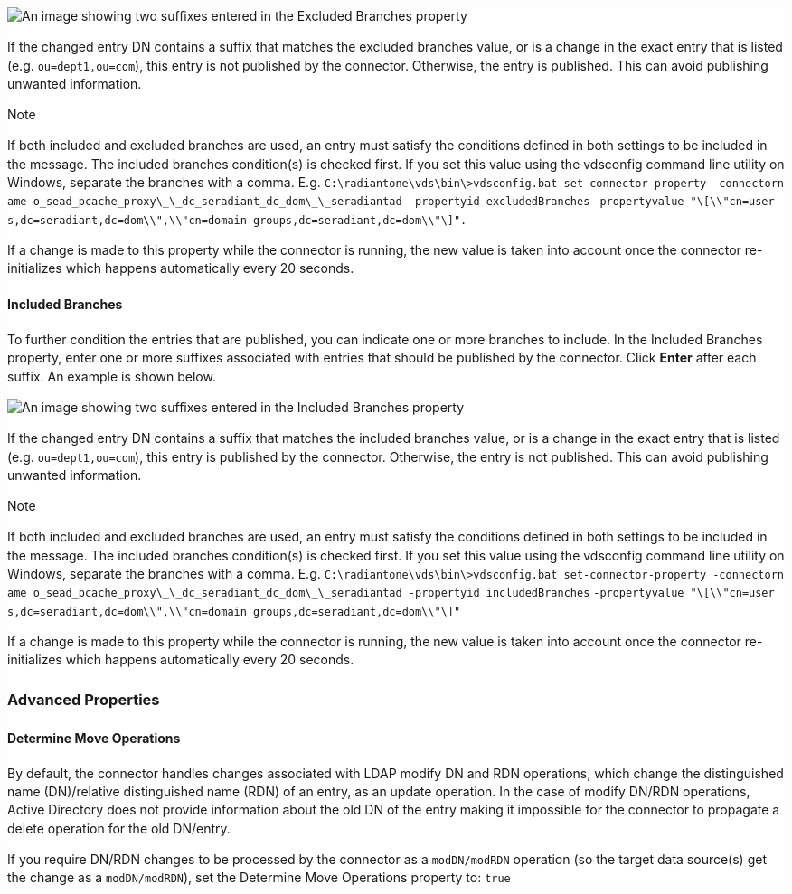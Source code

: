 ![An image showing two suffixes entered in the Excluded Branches property](../../media/image9.png)

If the changed entry DN contains a suffix that matches the excluded branches value, or is a change in the exact entry that is listed (e.g. `ou=dept1,ou=com`), this entry is not published by the connector. Otherwise, the entry is published. This can avoid publishing unwanted information.

>[!note]
>If both included and excluded branches are used, an entry must satisfy the conditions defined in both settings to be included in the message. The included branches condition(s) is checked first.
>If you set this value using the vdsconfig command line utility on Windows, separate the branches with a comma. E.g. `C:\radiantone\vds\bin\>vdsconfig.bat set-connector-property -connectorname o_sead_pcache_proxy\_\_dc_seradiant_dc_dom\_\_seradiantad -propertyid excludedBranches`
>`-propertyvalue "\[\\"cn=users,dc=seradiant,dc=dom\\",\\"cn=domain groups,dc=seradiant,dc=dom\\"\]".`

If a change is made to this property while the connector is running, the new value is taken into account once the connector re-initializes which happens automatically every 20 seconds.

#### Included Branches

To further condition the entries that are published, you can indicate one or more branches to include. In the Included Branches property, enter one or more suffixes associated with entries that should be published by the connector. Click **Enter** after each suffix. An example is shown below.

![An image showing two suffixes entered in the Included Branches property](../../media/image10.png)

If the changed entry DN contains a suffix that matches the included branches value, or is a change in the exact entry that is listed (e.g. `ou=dept1,ou=com`), this entry is published by the connector. Otherwise, the entry is not published. This can avoid publishing unwanted information.

>[!note]
>If both included and excluded branches are used, an entry must satisfy the conditions defined in both settings to be included in the message. The included branches condition(s) is checked first.
>If you set this value using the vdsconfig command line utility on Windows, separate the branches with a comma. E.g. `C:\radiantone\vds\bin\>vdsconfig.bat set-connector-property -connectorname o_sead_pcache_proxy\_\_dc_seradiant_dc_dom\_\_seradiantad -propertyid includedBranches`
>`-propertyvalue "\[\\"cn=users,dc=seradiant,dc=dom\\",\\"cn=domain groups,dc=seradiant,dc=dom\\"\]"`

If a change is made to this property while the connector is running, the new value is taken into account once the connector re-initializes which happens automatically every 20 seconds.

### Advanced Properties

#### Determine Move Operations

By default, the connector handles changes associated with LDAP modify DN and RDN operations, which change the distinguished name (DN)/relative distinguished name (RDN) of an entry, as an update operation. In the case of modify DN/RDN operations, Active Directory does not provide information about the old DN of the entry making it impossible for the connector to propagate a delete operation for the old DN/entry.

If you require DN/RDN changes to be processed by the connector as a `modDN/modRDN` operation (so the target data source(s) get the change as a `modDN/modRDN`), set the Determine Move Operations property to: `true`

